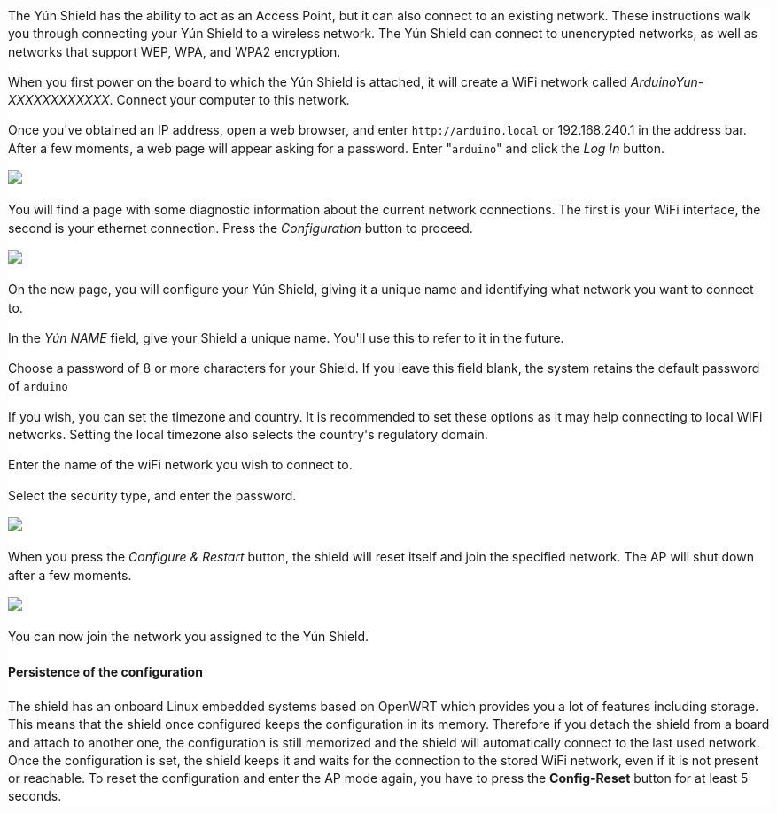 The Yún Shield has the ability to act as an Access Point, but it can also connect to an existing network. These instructions walk you through connecting your Yún Shield to a wireless network. The Yún Shield can connect to unencrypted networks, as well as networks that support WEP, WPA, and WPA2 encryption.

When you first power on the board to which the Yún Shield is attached, it will create a WiFi network called *ArduinoYun-XXXXXXXXXXXX*. Connect your computer to this network.

Once you've obtained an IP address, open a web browser, and enter
`http://arduino.local` or 192.168.240.1 in the address bar. After a few moments, a web page will appear asking for a password. Enter "`arduino`" and click the *Log In* button.

![](./assets/Yun101WebPassword.png)

You will find a page with some diagnostic information about the current network connections. The first is your WiFi interface, the second is your ethernet connection. Press the *Configuration* button to proceed.

![](./assets/Yun101WebDiagnostic.png)

On the new page, you will configure your Yún Shield, giving it a unique name and identifying what network you want to connect to.

In the *Yún NAME* field, give your Shield a unique name. You'll use this to refer to it in the future.

Choose a password of 8 or more characters for your Shield. If you leave this field blank, the system retains the default password of `arduino`

If you wish, you can set the timezone and country. It is recommended to set these options as it may help connecting to local WiFi networks. Setting the local timezone also selects the country's regulatory domain.

Enter the name of the wiFi network you wish to connect to.

Select the security type, and enter the password.

![](./assets/Yun101WebConfig.png)

When you press the *Configure & Restart* button, the shield will reset itself and join the specified network. The AP will shut down after a few moments.

![](./assets/YunRebooting.png)

You can now join the network you assigned to the Yún Shield.

#### Persistence of the configuration

The shield has an onboard Linux embedded systems based on OpenWRT which provides you a lot of features including storage. This means that the shield once configured keeps the configuration in its memory. Therefore if you detach the shield from a board and attach to another one, the configuration is still memorized and the shield will automatically connect to the last used network.
Once the configuration is set, the shield keeps it and waits for the connection to the stored WiFi network, even if it is not present or reachable. To reset the configuration and enter the AP mode again, you have to press the **Config-Reset** button for at least 5 seconds.
